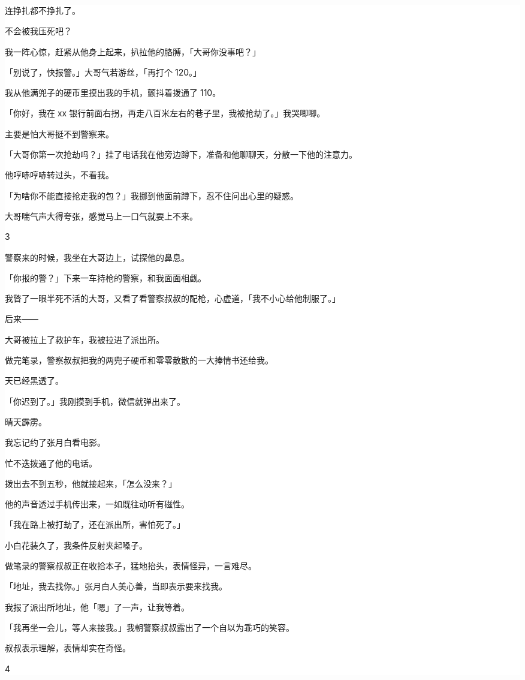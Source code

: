 连挣扎都不挣扎了。

不会被我压死吧？

我一阵心惊，赶紧从他身上起来，扒拉他的胳膊，「大哥你没事吧？」

「别说了，快报警。」大哥气若游丝，「再打个 120。」

我从他满兜子的硬币里摸出我的手机，颤抖着拨通了 110。

「你好，我在 xx 银行前面右拐，再走八百米左右的巷子里，我被抢劫了。」我哭唧唧。

主要是怕大哥挺不到警察来。

「大哥你第一次抢劫吗？」挂了电话我在他旁边蹲下，准备和他聊聊天，分散一下他的注意力。

他哼哧哼哧转过头，不看我。

「为啥你不能直接抢走我的包？」我挪到他面前蹲下，忍不住问出心里的疑惑。

大哥喘气声大得夸张，感觉马上一口气就要上不来。

3

警察来的时候，我坐在大哥边上，试探他的鼻息。

「你报的警？」下来一车持枪的警察，和我面面相觑。

我瞥了一眼半死不活的大哥，又看了看警察叔叔的配枪，心虚道，「我不小心给他制服了。」

后来——

大哥被拉上了救护车，我被拉进了派出所。

做完笔录，警察叔叔把我的两兜子硬币和零零散散的一大捧情书还给我。

天已经黑透了。

「你迟到了。」我刚摸到手机，微信就弹出来了。

晴天霹雳。

我忘记约了张月白看电影。

忙不迭拨通了他的电话。

拨出去不到五秒，他就接起来，「怎么没来？」

他的声音透过手机传出来，一如既往动听有磁性。

「我在路上被打劫了，还在派出所，害怕死了。」

小白花装久了，我条件反射夹起嗓子。

做笔录的警察叔叔正在收拾本子，猛地抬头，表情怪异，一言难尽。

「地址，我去找你。」张月白人美心善，当即表示要来找我。

我报了派出所地址，他「嗯」了一声，让我等着。

「我再坐一会儿，等人来接我。」我朝警察叔叔露出了一个自以为乖巧的笑容。

叔叔表示理解，表情却实在奇怪。

4
